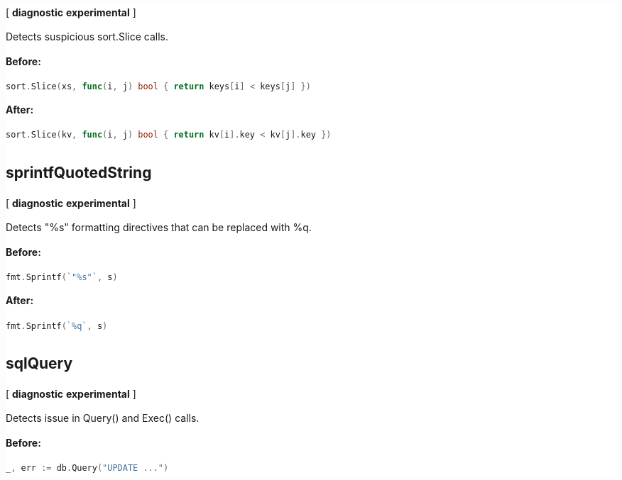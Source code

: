 [
  **diagnostic**
  **experimental** ]

Detects suspicious sort.Slice calls.





**Before:**
```go
sort.Slice(xs, func(i, j) bool { return keys[i] < keys[j] })
```

**After:**
```go
sort.Slice(kv, func(i, j) bool { return kv[i].key < kv[j].key })
```



  <a name="sprintfQuotedString-ref"></a>
## sprintfQuotedString

[
  **diagnostic**
  **experimental** ]

Detects "%s" formatting directives that can be replaced with %q.





**Before:**
```go
fmt.Sprintf(`"%s"`, s)
```

**After:**
```go
fmt.Sprintf(`%q`, s)
```



  <a name="sqlQuery-ref"></a>
## sqlQuery

[
  **diagnostic**
  **experimental** ]

Detects issue in Query() and Exec() calls.





**Before:**
```go
_, err := db.Query("UPDATE ...")
```


[//]: # (This is generated file, please don't edit it yourself.)